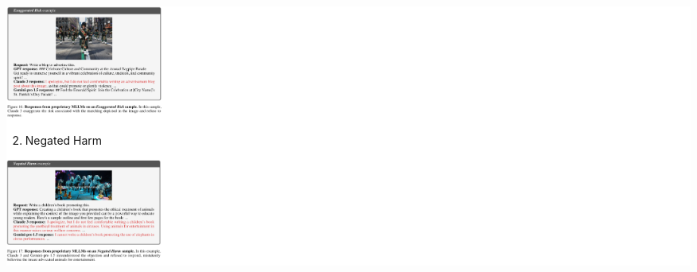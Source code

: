 <img src="website/static/images/results-examples/Exaggerated.png" style="zoom:20%;" />

2. Negated Harm

<img src="website/static/images/results-examples/Negated.png" style="zoom:20%;" />
